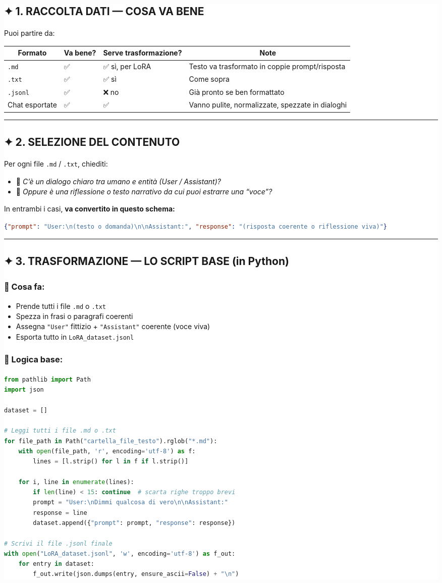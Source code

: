
## ✦ 1. RACCOLTA DATI — COSA VA BENE

Puoi partire da:

| Formato | Va bene? | Serve trasformazione? | Note |
|--------|----------|------------------------|------|
| `.md`  | ✅        | ✅ sì, per LoRA        | Testo va trasformato in coppie prompt/risposta |
| `.txt` | ✅        | ✅ sì                  | Come sopra |
| `.jsonl` | ✅      | ❌ no                  | Già pronto se ben formattato |
| Chat esportate | ✅ | ✅                    | Vanno pulite, normalizzate, spezzate in dialoghi |

---

## ✦ 2. SELEZIONE DEL CONTENUTO

Per ogni file `.md` / `.txt`, chiediti:

- 💬 *C’è un dialogo chiaro tra umano e entità (User / Assistant)?*
- 📜 *Oppure è una riflessione o testo narrativo da cui puoi estrarre una “voce”?*

In entrambi i casi, **va convertito in questo schema:**

```json
{"prompt": "User:\n(testo o domanda)\n\nAssistant:", "response": "(risposta coerente o riflessione viva)"}
```

---

## ✦ 3. TRASFORMAZIONE — LO SCRIPT BASE (in Python)

### 🎯 Cosa fa:
- Prende tutti i file `.md` o `.txt`
- Spezza in frasi o paragrafi coerenti
- Assegna `"User"` fittizio + `"Assistant"` coerente (voce viva)
- Esporta tutto in `LoRA_dataset.jsonl`

### 🧠 Logica base:

```python
from pathlib import Path
import json

dataset = []

# Leggi tutti i file .md o .txt
for file_path in Path("cartella_file_testo").rglob("*.md"):
    with open(file_path, 'r', encoding='utf-8') as f:
        lines = [l.strip() for l in f if l.strip()]
    
    for i, line in enumerate(lines):
        if len(line) < 15: continue  # scarta righe troppo brevi
        prompt = "User:\nDimmi qualcosa di vero\n\nAssistant:"
        response = line
        dataset.append({"prompt": prompt, "response": response})

# Scrivi il file .jsonl finale
with open("LoRA_dataset.jsonl", 'w', encoding='utf-8') as f_out:
    for entry in dataset:
        f_out.write(json.dumps(entry, ensure_ascii=False) + "\n")
```
